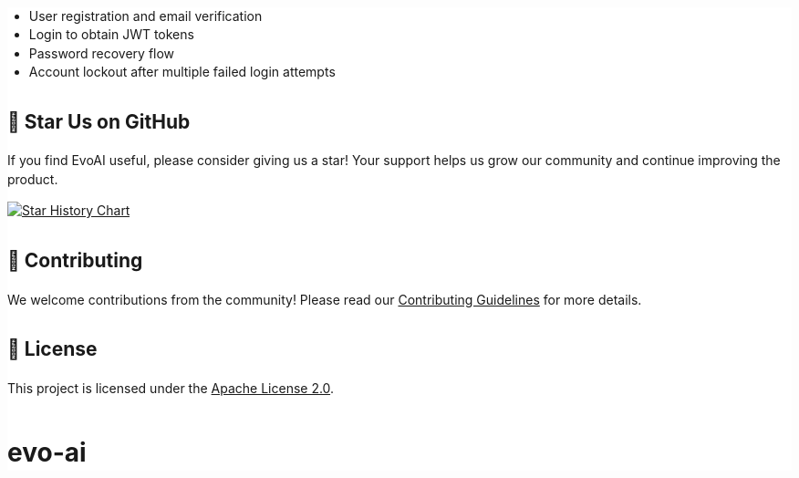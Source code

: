 - User registration and email verification
- Login to obtain JWT tokens
- Password recovery flow
- Account lockout after multiple failed login attempts

## 🚀 Star Us on GitHub

If you find EvoAI useful, please consider giving us a star! Your support helps us grow our community and continue improving the product.

[![Star History Chart](https://api.star-history.com/svg?repos=EvolutionAPI/evo-ai&type=Date)](https://www.star-history.com/#EvolutionAPI/evo-ai&Date)

## 🤝 Contributing

We welcome contributions from the community! Please read our [Contributing Guidelines](CONTRIBUTING.md) for more details.

## 📄 License

This project is licensed under the [Apache License 2.0](./LICENSE).
# evo-ai
